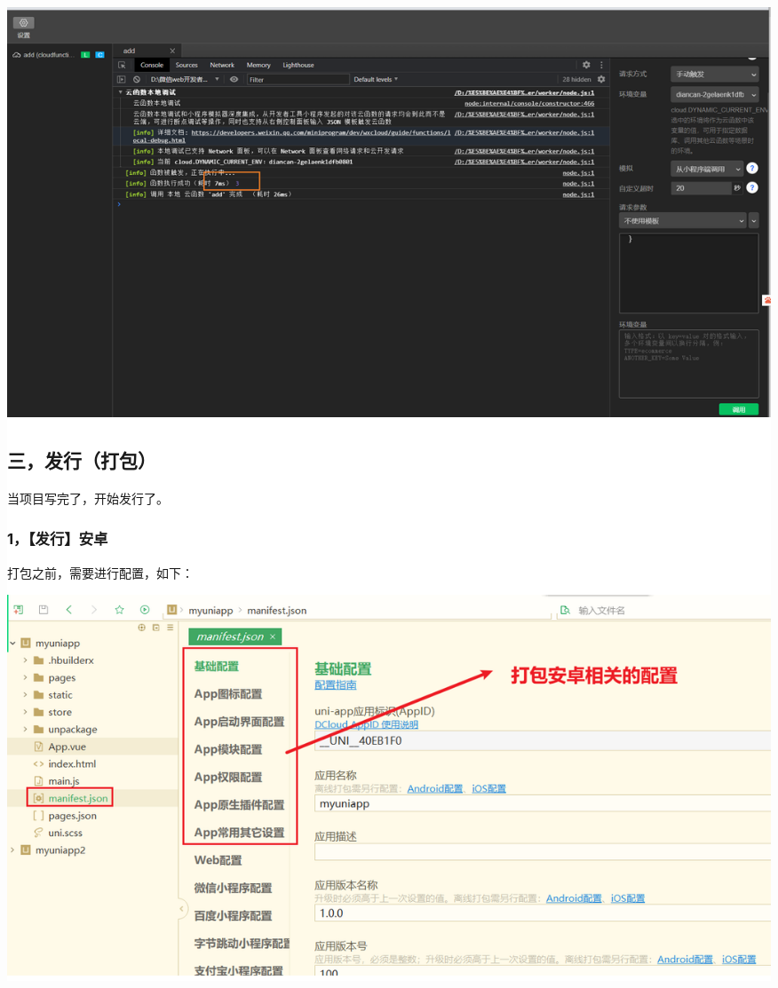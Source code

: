 ![1700536446908](./assets/1700536446908.png)

## 三，发行（打包）

当项目写完了，开始发行了。

### 1，【发行】安卓

打包之前，需要进行配置，如下：

![1676363169139](./assets/1676363169139.png)
